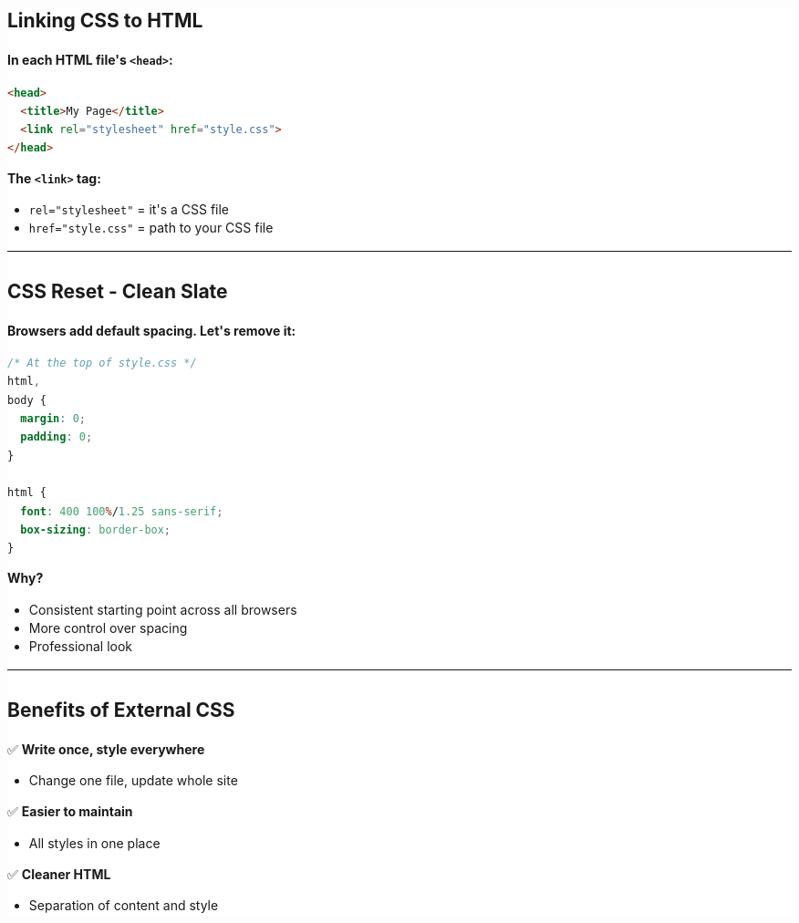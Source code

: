 
## Linking CSS to HTML

**In each HTML file's `<head>`:**

```html
<head>
  <title>My Page</title>
  <link rel="stylesheet" href="style.css">
</head>
```

**The `<link>` tag:**
- `rel="stylesheet"` = it's a CSS file
- `href="style.css"` = path to your CSS file

---

## CSS Reset - Clean Slate



**Browsers add default spacing. Let's remove it:**

```css
/* At the top of style.css */
html,
body {
  margin: 0;
  padding: 0;
}

html {
  font: 400 100%/1.25 sans-serif;
  box-sizing: border-box;
}
```

**Why?**
- Consistent starting point across all browsers
- More control over spacing
- Professional look

---

## Benefits of External CSS



✅ **Write once, style everywhere**
- Change one file, update whole site

✅ **Easier to maintain**
- All styles in one place

✅ **Cleaner HTML**
- Separation of content and style
